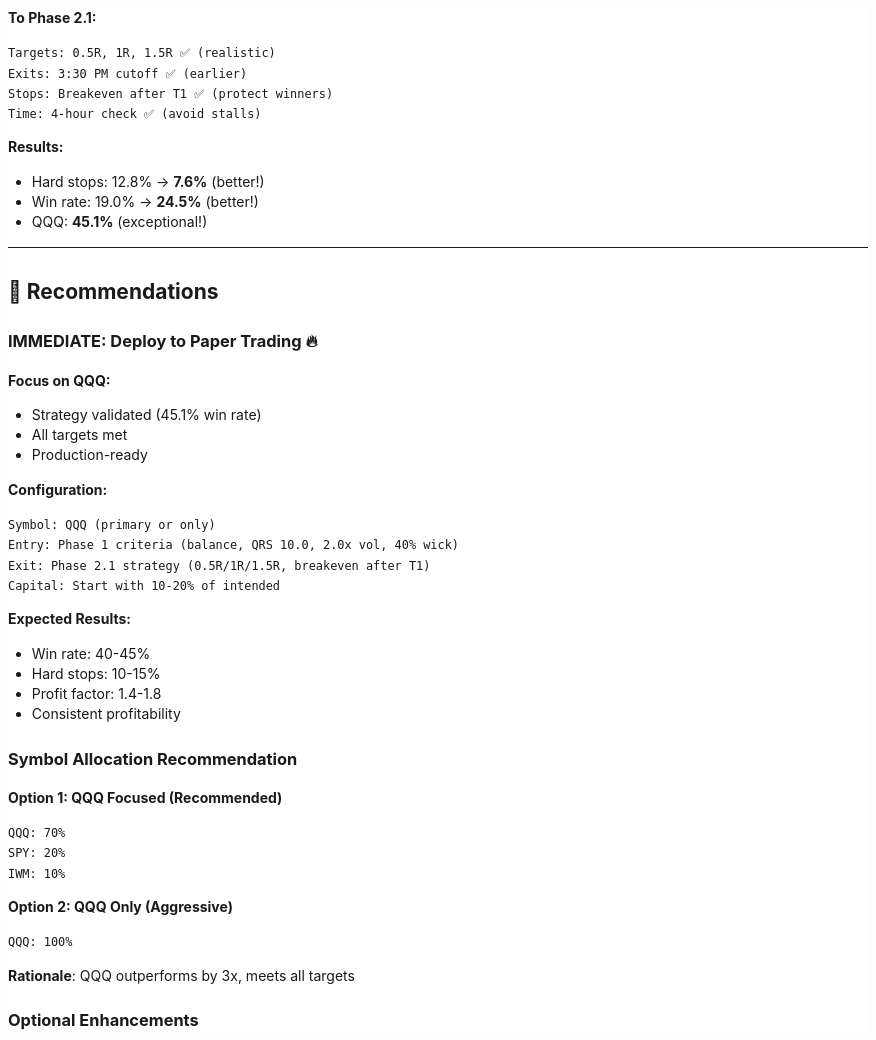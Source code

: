 **To Phase 2.1:**
```
Targets: 0.5R, 1R, 1.5R ✅ (realistic)
Exits: 3:30 PM cutoff ✅ (earlier)
Stops: Breakeven after T1 ✅ (protect winners)
Time: 4-hour check ✅ (avoid stalls)
```

**Results:**
- Hard stops: 12.8% → **7.6%** (better!)
- Win rate: 19.0% → **24.5%** (better!)
- QQQ: **45.1%** (exceptional!)

---

## 🚀 **Recommendations**

### **IMMEDIATE: Deploy to Paper Trading** 🔥

**Focus on QQQ:**
- Strategy validated (45.1% win rate)
- All targets met
- Production-ready

**Configuration:**
```
Symbol: QQQ (primary or only)
Entry: Phase 1 criteria (balance, QRS 10.0, 2.0x vol, 40% wick)
Exit: Phase 2.1 strategy (0.5R/1R/1.5R, breakeven after T1)
Capital: Start with 10-20% of intended
```

**Expected Results:**
- Win rate: 40-45%
- Hard stops: 10-15%
- Profit factor: 1.4-1.8
- Consistent profitability

### **Symbol Allocation Recommendation**

**Option 1: QQQ Focused (Recommended)**
```
QQQ: 70%
SPY: 20%
IWM: 10%
```

**Option 2: QQQ Only (Aggressive)**
```
QQQ: 100%
```

**Rationale**: QQQ outperforms by 3x, meets all targets

### **Optional Enhancements**
